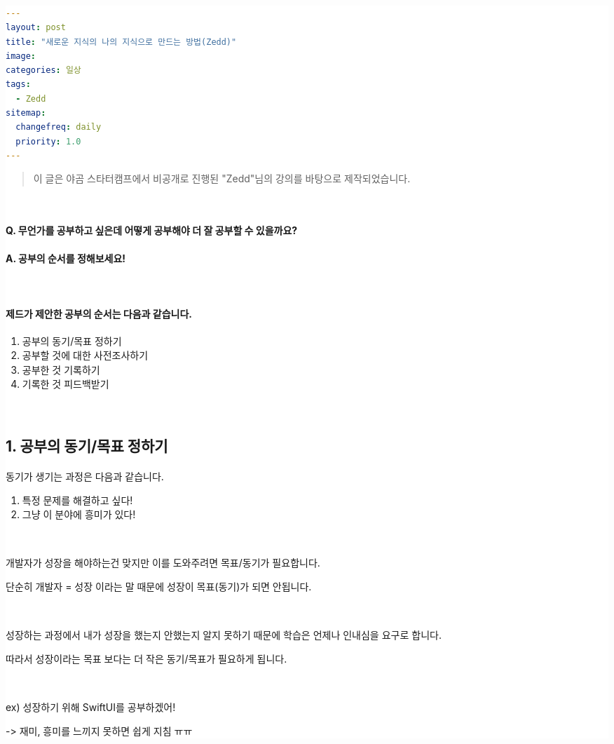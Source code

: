 ```yaml
---
layout: post
title: "새로운 지식의 나의 지식으로 만드는 방법(Zedd)"
image:
categories: 일상
tags: 
  - Zedd
sitemap:
  changefreq: daily
  priority: 1.0
---
```


> 이 글은 야곰 스타터캠프에서 비공개로 진행된 "Zedd"님의 강의를 바탕으로 제작되었습니다.

<br/> 

#### Q. 무언가를 공부하고 싶은데 어떻게 공부해야 더 잘 공부할 수 있을까요?

#### A. 공부의 순서를 정해보세요!

<br/>

#### 제드가 제안한 공부의 순서는 다음과 같습니다.

1. 공부의 동기/목표 정하기
2. 공부할 것에 대한 사전조사하기
3. 공부한 것 기록하기
4. 기록한 것 피드백받기

<br/>

## 1. 공부의 동기/목표 정하기

동기가 생기는 과정은 다음과 같습니다.

1. 특정 문제를 해결하고 싶다!
2. 그냥 이 분야에 흥미가 있다!

<br/>

개발자가 성장을 해야하는건 맞지만 이를 도와주려면 목표/동기가 필요합니다.

단순히 개발자 = 성장 이라는 말 때문에 성장이 목표(동기)가 되면 안됩니다.

<br/>

성장하는 과정에서 내가 성장을 했는지 안했는지 알지 못하기 때문에 학습은 언제나 인내심을 요구로 합니다.

따라서 성장이라는 목표 보다는 더 작은 동기/목표가 필요하게 됩니다.

<br/>

ex) 성장하기 위해 SwiftUI를 공부하겠어!

-> 재미, 흥미를 느끼지 못하면 쉽게 지침 ㅠㅠ
